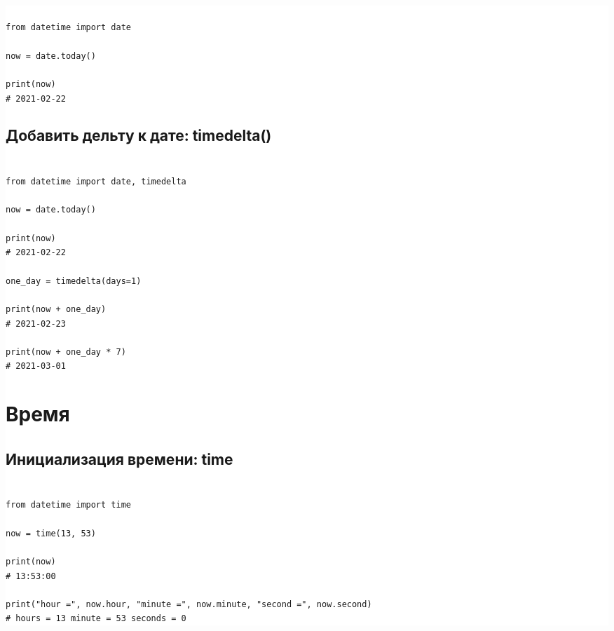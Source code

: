 <pre><code class="python">
from datetime import date

now = date.today()

print(now)
# 2021-02-22
</code></pre>



## Добавить дельту к дате: timedelta()

<pre><code class="python">
from datetime import date, timedelta

now = date.today()

print(now)
# 2021-02-22

one_day = timedelta(days=1)

print(now + one_day)
# 2021-02-23

print(now + one_day * 7)
# 2021-03-01
</code></pre>



# Время

## Инициализация времени: time

<pre><code class="python">
from datetime import time

now = time(13, 53)

print(now)
# 13:53:00

print("hour =", now.hour, "minute =", now.minute, "second =", now.second)
# hours = 13 minute = 53 seconds = 0
</code></pre>
